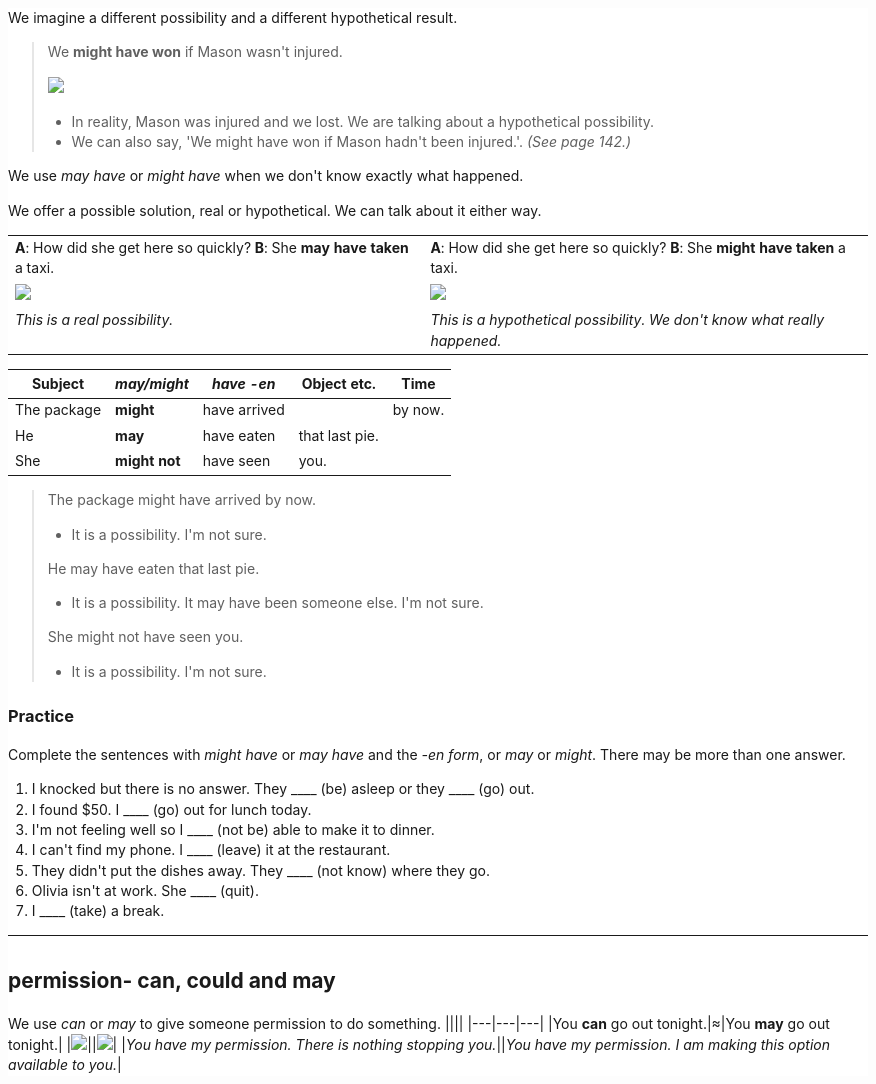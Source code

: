 We imagine a different possibility and a different hypothetical result.

> We **might have won** if Mason wasn't injured.
>
> ![](./static-resource/15.%20Options%20and%20possibilities%203/may%20have%20done%20or%20might%20have%20done%2001.png)
> - In reality, Mason was injured and we lost. We are talking about a hypothetical possibility.
> - We can also say, 'We might have won if Mason hadn't been injured.'. *(See page 142.)*

We use *may have* or *might have* when we don't know exactly what happened.

We offer a possible solution, real or hypothetical. We can talk about it either way.

|||
|---|---|
|**A**: How did she get here so quickly? **B**: She **may have taken** a taxi.|**A**: How did she get here so quickly? **B**: She **might have taken** a taxi.|
|![](./static-resource/15.%20Options%20and%20possibilities%203/may%20have%20done%20or%20might%20have%20done%2002.png)|![](./static-resource/15.%20Options%20and%20possibilities%203/may%20have%20done%20or%20might%20have%20done%2003.png)|
|*This is a real possibility.*|*This is a hypothetical possibility. We don't know what really happened.*|

|Subject|*may/might*|*have -en*|Object etc.|Time|
|---|---|---|---|---|
|The package|**might**|have arrived||by now.|
|He|**may**|have eaten|that last pie.||
|She|**might not**|have seen|you.||

> The package might have arrived by now.
> - It is a possibility. I'm not sure.
>
> He may have eaten that last pie.
> - It is a possibility. It may have been someone else. I'm not sure.
>
> She might not have seen you. 
> - It is a possibility. I'm not sure.

### Practice
Complete the sentences with *might have* or *may have* and the *-en form*, or *may* or *might*. There may be more than one answer.

1. I knocked but there is no answer. They ____ (be) asleep or they ____ (go) out.
2. I found $50. I ____ (go) out for lunch today.
3. I'm not feeling well so I ____ (not be) able to make it to dinner.
4. I can't find my phone. I ____ (leave) it at the restaurant.
5. They didn't put the dishes away. They ____ (not know) where they go.
6. Olivia isn't at work. She ____ (quit).
7. I ____ (take) a break.

---

## permission- can, could and may
We use *can* or *may* to give someone permission to do something.
||||
|---|---|---|
|You **can** go out tonight.|≈|You **may** go out tonight.|
|![](./static-resource/15.%20Options%20and%20possibilities%203/permission-can,%20could%20and%20may%2001.png)||![](./static-resource/15.%20Options%20and%20possibilities%203/permission-can,%20could%20and%20may%2002.png)|
|*You have my permission. There is nothing stopping you.*||*You have my permission. I am making this option available to you.*|
